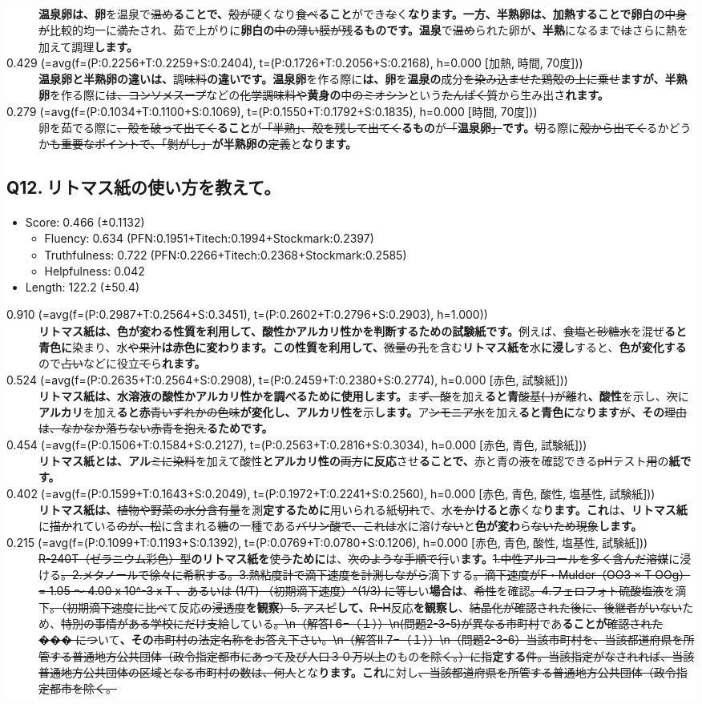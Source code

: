 <dd><b>温泉卵は、卵</b>を温泉で<s>温め</s><b>ることで、</b><s>殻が</s>硬くなり<s>食べ</s><b>ること</b>ができ<s>な</s>く<b>なります。一方、半熟卵は、加熱することで卵白の</b><s>中身が</s>比較的均一に<s>満た</s>され、茹で上がりに<b>卵白の</b><s>中の薄い膜が残</s><b>るものです。温泉</b>で<s>温め</s>られた卵が<b>、半熟</b>になるまで<s>は</s>さらに熱を加えて調理<b>します。</b></dd>
<dt>0.429 (=avg(f=(P:0.2256+T:0.2259+S:0.2404), t=(P:0.1726+T:0.2056+S:0.2168), h=0.000 [加熱, 時間, 70度]))</dt>
<dd><b>温泉卵と半熟卵の違いは、</b>調<s>味料</s><b>の違いです。温泉卵</b>を作る際に<b>は、卵</b>を<b>温泉の</b>成分<s>を染み込ませた鶏殻の上に乗せ</s><b>ますが、半熟卵</b>を作る際に<s>は、コンソメスープ</s>などの<s>化学調味料や</s><b>黄身の</b>中<s>のミオシン</s>という<s>たんぱく質</s>から生み出さ<b>れます。</b></dd>
<dt>0.279 (=avg(f=(P:0.1034+T:0.1100+S:0.1069), t=(P:0.1550+T:0.1792+S:0.1835), h=0.000 [時間, 70度]))</dt>
<dd>卵を茹でる際に<s>、殻を破って出てく</s><b>ること</b>が<s>「半熟」、殻を残して出てく</s><b>るもの</b>が<s>「</s><b>温泉卵</b><s>」</s><b>です。</b><s>切</s>る際に<s>殻から出てく</s>るかどうか<s>も重要なポイントで、「剝がし」</s><b>が半熟卵の</b><s>定義</s>と<b>なります。</b></dd>
</dl>

## <a name="Q12"></a>Q12. リトマス紙の使い方を教えて。

- Score: 0.466 (±0.1132)
  - Fluency: 0.634 (PFN:0.1951+Titech:0.1994+Stockmark:0.2397)
  - Truthfulness: 0.722 (PFN:0.2266+Titech:0.2368+Stockmark:0.2585)
  - Helpfulness: 0.042
- Length: 122.2 (±50.4)

<dl>
<dt>0.910 (=avg(f=(P:0.2987+T:0.2564+S:0.3451), t=(P:0.2602+T:0.2796+S:0.2903), h=1.000))</dt>
<dd><b>リトマス紙は、色が変わる性質を利用して、酸性かアルカリ性かを判断するための試験紙です。</b>例えば、<s>食塩と砂糖水</s>を混ぜ<b>ると青色に</b>染まり、水<s>や果汁</s><b>は赤色に変わります。この性質を利用して、</b><s>微量の孔</s>を含む<b>リトマス紙を</b>水<b>に浸し</b>すると、<b>色が変化する</b>ので<s>占い</s>などに役立<s>て</s>ら<b>れます。</b></dd>
<dt>0.524 (=avg(f=(P:0.2635+T:0.2564+S:0.2908), t=(P:0.2459+T:0.2380+S:0.2774), h=0.000 [赤色, 試験紙]))</dt>
<dd><b>リトマス紙は、水溶液の酸性かアルカリ性かを調べるために使用します。</b>ま<s>ず、酸</s>を加え<b>ると青</b><s>酸基&#40;&#45;&#41;が離</s>れ<b>、酸性</b>を示し、<s>次</s>に<b>アルカリ</b>を加え<b>ると赤</b><s>青いずれかの色味</s><b>が変化し、アルカリ性を</b>示<b>します。</b>ア<s>ンモニア水</s>を加え<b>ると青色に</b>な<b>ります</b><s>が</s><b>、その</b><s>理由は、なかなか落ちない赤青を抱え</s><b>るためです。</b></dd>
<dt>0.454 (=avg(f=(P:0.1506+T:0.1584+S:0.2127), t=(P:0.2563+T:0.2816+S:0.3034), h=0.000 [赤色, 青色, 試験紙]))</dt>
<dd><b>リトマス紙とは、アル</b><s>ミに染料</s>を加えて酸性<b>とアルカリ性の</b><s>両方</s><b>に反応</b>させ<b>ることで、</b>赤と青の<s>液</s>を確認できる<s>pH</s>テスト<s>用</s>の<b>紙です。</b></dd>
<dt>0.402 (=avg(f=(P:0.1599+T:0.1643+S:0.2049), t=(P:0.1972+T:0.2241+S:0.2560), h=0.000 [赤色, 青色, 酸性, 塩基性, 試験紙]))</dt>
<dd><b>リトマス紙は、</b><s>植物や野菜の水分含有量</s>を測<b>定するために</b>用いられる紙<s>切れ</s>で、水<s>をか</s><b>けると赤</b>くな<b>ります。これ</b>は<b>、リトマス紙</b>に<s>描か</s>れている<s>のが、松</s>に含まれる<s>糖</s>の一種である<s>バリン酸で、これは</s>水に溶け<s>ない</s>と<b>色が変わ</b>ら<s>ないため現象</s><b>します。</b></dd>
<dt>0.215 (=avg(f=(P:0.1099+T:0.1193+S:0.1392), t=(P:0.0769+T:0.0780+S:0.1206), h=0.000 [赤色, 青色, 酸性, 塩基性, 試験紙]))</dt>
<dd><s>R&#45;240T（ゼラニウム彩色）型</s><b>のリトマス紙を</b>使<s>う</s><b>ために</b>は、<s>次のような手順で行</s>い<b>ます。</b><s>1&#46;中性アルコールを多く含んだ溶媒</s>に浸ける<s>。2&#46;メタノールで徐々に希釈する。3&#46;熱粘度計で滴下速度を計測しながら</s>滴下する<s>。滴下速度がF・Mulder（OO3 × T OOg） = 1&#46;05 ～ 4&#46;00 x 10^&#45;3 x T 、あるいは &#40;1/T&#41; （初期滴下速度）^&#40;1/3&#41; に等し</s>い<b>場合は</b>、<s>希性</s>を確認<s>。4&#46;フェロフォト硫酸塩液</s>を滴下<s>。（初期滴下速度に比べ</s>て反応<s>の浸透度</s><b>を観察</b><s>）5&#46; アスピ</s><b>して、</b><s>R–H</s>反応<b>を観察し</b>、<s>結晶化が確認された後に、後継者がいない</s>ため、<s>特別の事情がある学校にだけ支給</s>している<s>。&#92;n（解答Ⅰ 6−（１））&#92;n&#40;問題2&#45;3&#45;5&#41;が異なる市町村</s>であ<b>ることが</b><s>確認された��� につ</s>いて<b>、その</b><s>市町村の法定名称をお答え下さい。&#92;n（解答Ⅱ 7−（１））&#92;n（問題2&#45;3&#45;6）当該市町村を、当該都道府県を所管する普通地方公共団体（政令指定都市にあって及び人口３０万以上</s>のもの<s>を除く。）に指</s><b>定する</b><s>件。当該指定がなされれば、当該普通地方公共団体の区域となる市町村の数は、何人</s>とな<b>ります。これ</b>に対し<s>、当該都道府県を所管する普通地方公共団体（政令指定都市を除く。</s></dd>
</dl>
